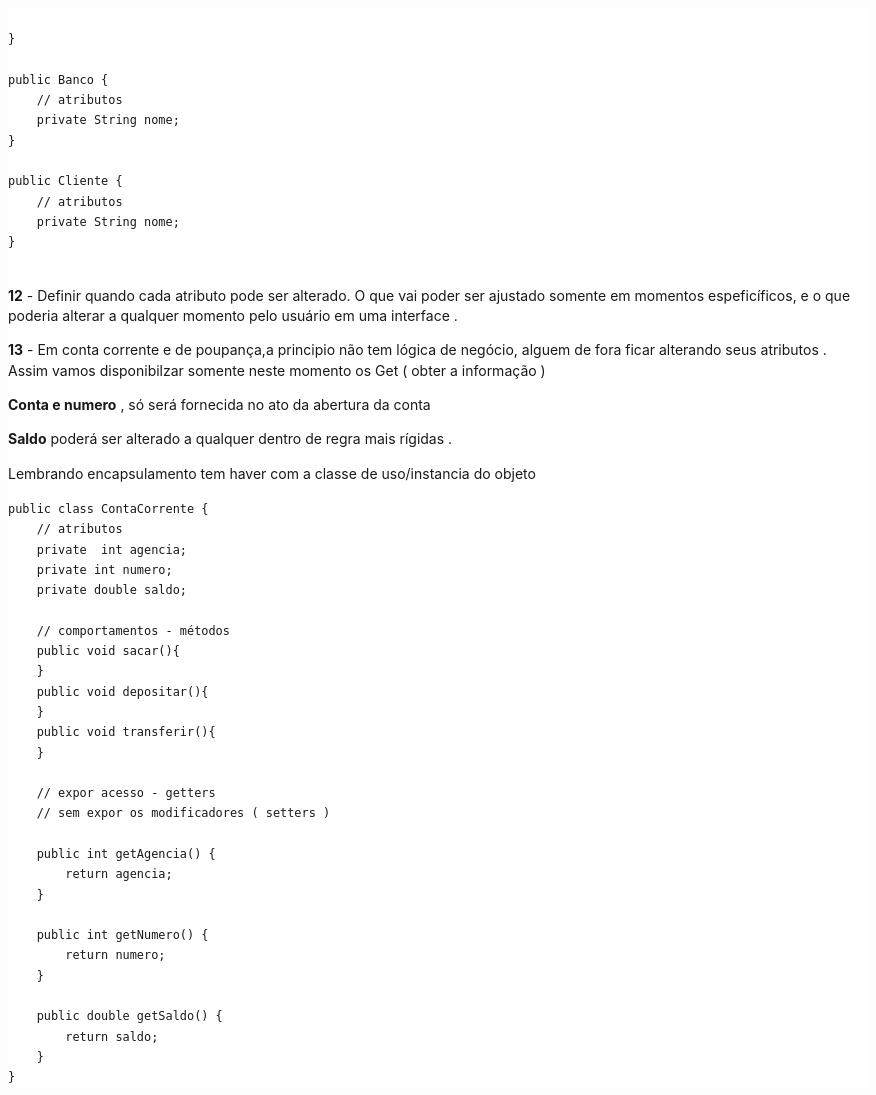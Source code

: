 ```

}

public Banco {
	// atributos
	private String nome; 
}

public Cliente {
	// atributos
	private String nome; 
}


```

**12** - Definir quando cada atributo pode ser alterado. O que vai poder ser ajustado somente em momentos espeficíficos, e o que poderia alterar a qualquer momento pelo usuário em uma interface . 

**13** - Em conta corrente e de poupança,a principio não tem lógica de negócio, alguem de fora ficar alterando  seus atributos . Assim vamos disponibilzar somente neste momento os Get ( obter a informação  )

**Conta e numero** , só será fornecida no ato da abertura da conta

**Saldo** poderá ser alterado a qualquer  dentro de regra mais rígidas . 

Lembrando encapsulamento tem haver com a classe de uso/instancia  do objeto 

```
public class ContaCorrente {
    // atributos
    private  int agencia;
    private int numero;
    private double saldo;

    // comportamentos - métodos
    public void sacar(){
    }
    public void depositar(){
    }
    public void transferir(){
    }
    
    // expor acesso - getters
    // sem expor os modificadores ( setters ) 

    public int getAgencia() {
        return agencia;
    }

    public int getNumero() {
        return numero;
    }

    public double getSaldo() {
        return saldo;
    }
}
```
